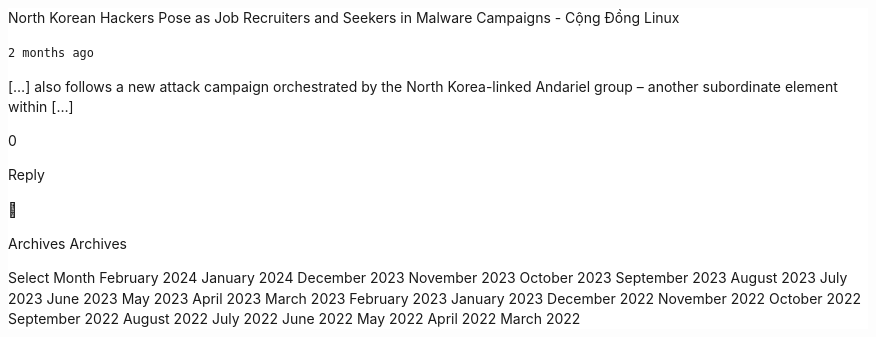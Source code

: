 









North Korean Hackers Pose as Job Recruiters and Seekers in Malware Campaigns - Cộng Đồng Linux



    2 months ago













[…] also follows a new attack campaign orchestrated by the North Korea-linked Andariel group – another subordinate element within […]






0






Reply




 













Archives Archives

Select Month
 February 2024 
 January 2024 
 December 2023 
 November 2023 
 October 2023 
 September 2023 
 August 2023 
 July 2023 
 June 2023 
 May 2023 
 April 2023 
 March 2023 
 February 2023 
 January 2023 
 December 2022 
 November 2022 
 October 2022 
 September 2022 
 August 2022 
 July 2022 
 June 2022 
 May 2022 
 April 2022 
 March 2022 